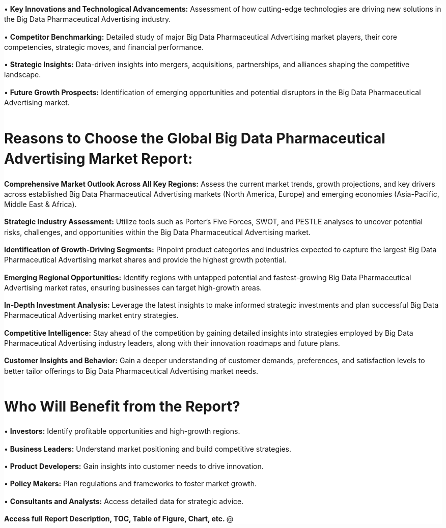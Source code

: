 • <strong>Key Innovations and Technological Advancements:</strong> Assessment of how cutting-edge technologies are driving new solutions in the Big Data Pharmaceutical Advertising industry.

• <strong>Competitor Benchmarking:</strong> Detailed study of major Big Data Pharmaceutical Advertising market players, their core competencies, strategic moves, and financial performance.

• <strong>Strategic Insights:</strong> Data-driven insights into mergers, acquisitions, partnerships, and alliances shaping the competitive landscape.

• <strong>Future Growth Prospects:</strong> Identification of emerging opportunities and potential disruptors in the Big Data Pharmaceutical Advertising market.

# <strong>Reasons to Choose the Global Big Data Pharmaceutical Advertising Market Report:</strong>

<strong>Comprehensive Market Outlook Across All Key Regions:</strong>
Assess the current market trends, growth projections, and key drivers across established Big Data Pharmaceutical Advertising markets (North America, Europe) and emerging economies (Asia-Pacific, Middle East & Africa).

<strong>Strategic Industry Assessment:</strong>
Utilize tools such as Porter’s Five Forces, SWOT, and PESTLE analyses to uncover potential risks, challenges, and opportunities within the Big Data Pharmaceutical Advertising market.

<strong>Identification of Growth-Driving Segments:</strong>
Pinpoint product categories and industries expected to capture the largest Big Data Pharmaceutical Advertising market shares and provide the highest growth potential.

<strong>Emerging Regional Opportunities:</strong>
Identify regions with untapped potential and fastest-growing Big Data Pharmaceutical Advertising market rates, ensuring businesses can target high-growth areas.

<strong>In-Depth Investment Analysis:</strong>
Leverage the latest insights to make informed strategic investments and plan successful Big Data Pharmaceutical Advertising market entry strategies.

<strong>Competitive Intelligence:</strong>
Stay ahead of the competition by gaining detailed insights into strategies employed by Big Data Pharmaceutical Advertising industry leaders, along with their innovation roadmaps and future plans.

<strong>Customer Insights and Behavior:</strong>
Gain a deeper understanding of customer demands, preferences, and satisfaction levels to better tailor offerings to Big Data Pharmaceutical Advertising market needs.

# <strong>Who Will Benefit from the Report?</strong>

• <strong>Investors:</strong> Identify profitable opportunities and high-growth regions.

• <strong>Business Leaders:</strong> Understand market positioning and build competitive strategies.

• <strong>Product Developers:</strong> Gain insights into customer needs to drive innovation.

• <strong>Policy Makers:</strong> Plan regulations and frameworks to foster market growth.

• <strong>Consultants and Analysts:</strong> Access detailed data for strategic advice.
</ul>
<strong>Access full Report Description, TOC, Table of Figure, Chart, etc. </strong>@  <a href= style=color:#0000ff;></a></font>
